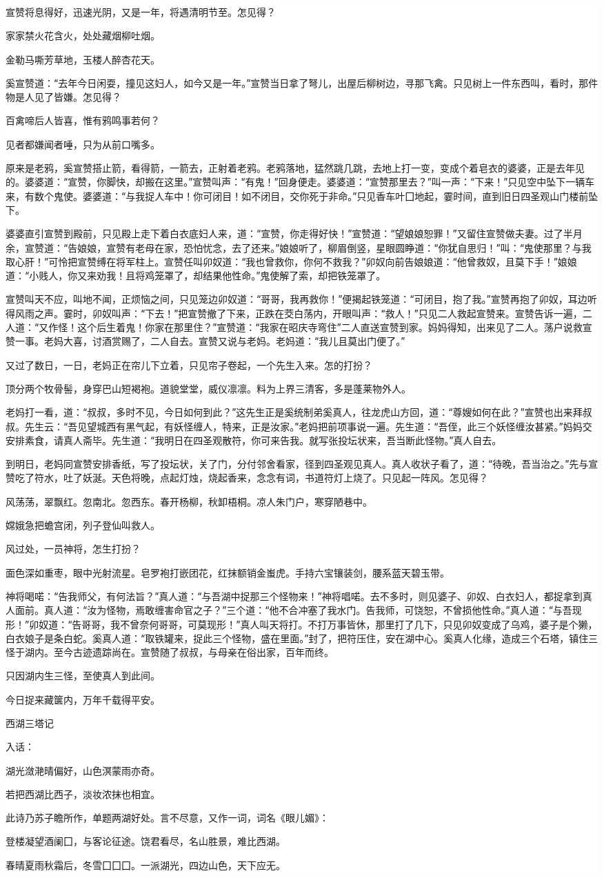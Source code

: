宣赞将息得好，迅速光阴，又是一年，将遇清明节至。怎见得？  

家家禁火花含火，处处藏烟柳吐烟。  

金勒马嘶芳草地，玉楼人醉杏花天。  

奚宣赞道：“去年今日闲耍，撞见这妇人，如今又是一年。”宣赞当日拿了弩儿，出屋后柳树边，寻那飞禽。只见树上一件东西叫，看时，那件物是人见了皆嫌。怎见得？  

百禽啼后人皆喜，惟有鸦鸣事若何？  

见者都嫌闻者唾，只为从前口嘴多。  

原来是老鸦，奚宣赞搭止箭，看得箭，一箭去，正射着老鸦。老鸦落地，猛然跳几跳，去地上打一变，变成个着皂衣的婆婆，正是去年见的。婆婆道：“宣赞，你脚快，却搬在这里。”宣赞叫声：“有鬼！”回身便走。婆婆道：“宣赞那里去？”叫一声：“下来！”只见空中坠下一辆车来，有数个鬼使。婆婆道：“与我捉人车中！你可闭目！如不闭目，交你死于非命。”只见香车叶囗地起，霎时间，直到旧日四圣观山门楼前坠下。  

婆婆直引宣赞到殿前，只见殿上走下着白衣底妇人来，道：“宣赞，你走得好快！”宣赞道：“望娘娘恕罪！”又留住宣赞做夫妻。过了半月余，宣赞道：“告娘娘，宣赞有老母在家，恐怕忧念，去了还来。”娘娘听了，柳眉倒竖，星眼圆睁道：“你犹自思归！”叫：“鬼使那里？与我取心肝！”可怜把宣赞缚在将军柱上。宣赞任叫卯奴道：“我也曾救你，你何不救我？”卯奴向前告娘娘道：“他曾救奴，且莫下手！”娘娘道：“小贱人，你又来劝我！且将鸡笼罩了，却结果他性命。”鬼使解了索，却把铁笼罩了。  

宣赞叫天不应，叫地不闻，正烦恼之间，只见笼边卯奴道：“哥哥，我再救你！”便揭起铁笼道：“可闭目，抱了我。”宣赞再抱了卯奴，耳边听得风雨之声。霎时，卯奴叫声：“下去！”把宣赞撤了下来，正跌在茭白荡内，开眼叫声：“救人！”只见二人救起宣赞来。宣赞告诉一遍，二人道：“又作怪！这个后生着鬼！你家在那里住？”宣赞道：“我家在昭庆寺弯住”二人直送宣赞到家。妈妈得知，出来见了二人。荡户说救宣赞一事。老妈大喜，讨酒赏赐了，二人自去。宣赞又说与老妈。老妈道：“我儿且莫出门便了。”  

又过了数日，一日，老妈正在帘儿下立着，只见帘子卷起，一个先生入来。怎的打扮？  

顶分两个牧骨髻，身穿巴山短褐袍。道貌堂堂，威仪凛凛。料为上界三清客，多是蓬莱物外人。  

老妈打一看，道：“叔叔，多时不见，今日如何到此？”这先生正是奚统制弟奚真人，往龙虎山方回，道：“尊嫂如何在此？”宣赞也出来拜叔叔。先生云：“吾见望城西有黑气起，有妖怪缠人，特来，正是汝家。”老妈把前项事说一遍。先生道：“吾侄，此三个妖怪缠汝甚紧。”妈妈交安排素食，请真人斋毕。先生道：“我明日在四圣观散符，你可来告我。就写张投坛状来，吾当断此怪物。”真人自去。  

到明日，老妈同宣赞安排香纸，写了投坛状，关了门，分付邻舍看家，径到四圣观见真人。真人收状子看了，道：“待晚，吾当治之。”先与宣赞吃了符水，吐了妖涎。天色将晚，点起灯烛，烧起香来，念念有词，书道符灯上烧了。只见起一阵风。怎见得？  

风荡荡，翠飘红。忽南北。忽西东。春开杨柳，秋卸梧桐。凉人朱门户，寒穿陋巷中。  

嫦娥急把蟾宫闭，列子登仙叫救人。  

风过处，一员神将，怎生打扮？  

面色深如重枣，眼中光射流星。皂罗袍打嵌团花，红抹额销金蚩虎。手持六宝镶装剑，腰系蓝天碧玉带。  

神将喝喏：“告我师父，有何法旨？”真人道：“与吾湖中捉那三个怪物来！”神将唱喏。去不多时，则见婆子、卯奴、白衣妇人，都捉拿到真人面前。真人道：“汝为怪物，焉敢缠害命官之子？”三个道：“他不合冲塞了我水门。告我师，可饶恕，不曾损他性命。”真人道：“与吾现形！”卯奴道：“告哥哥，我不曾奈何哥哥，可莫现形！”真人叫天将打。不打万事皆休，那里打了几下，只见卯奴变成了乌鸡，婆子是个獭，白衣娘子是条白蛇。奚真人道：“取铁罐来，捉此三个怪物，盛在里面。”封了，把符压住，安在湖中心。奚真人化缘，造成三个石塔，镇住三怪于湖内。至今古迹遗踪尚在。宣赞随了叔叔，与母亲在俗出家，百年而终。  

只因湖内生三怪，至使真人到此间。  

今日捉来藏箧内，万年千载得平安。  

西湖三塔记  

入话：  

湖光潋滟晴偏好，山色溟蒙雨亦奇。  

若把西湖比西子，淡妆浓抹也相宜。  

此诗乃苏子瞻所作，单题两湖好处。言不尽意，又作一词，词名《眼儿媚》：  

登楼凝望酒阑囗，与客论征途。饶君看尽，名山胜景，难比西湖。  

春晴夏雨秋霜后，冬雪囗囗囗。一派湖光，四边山色，天下应无。  
